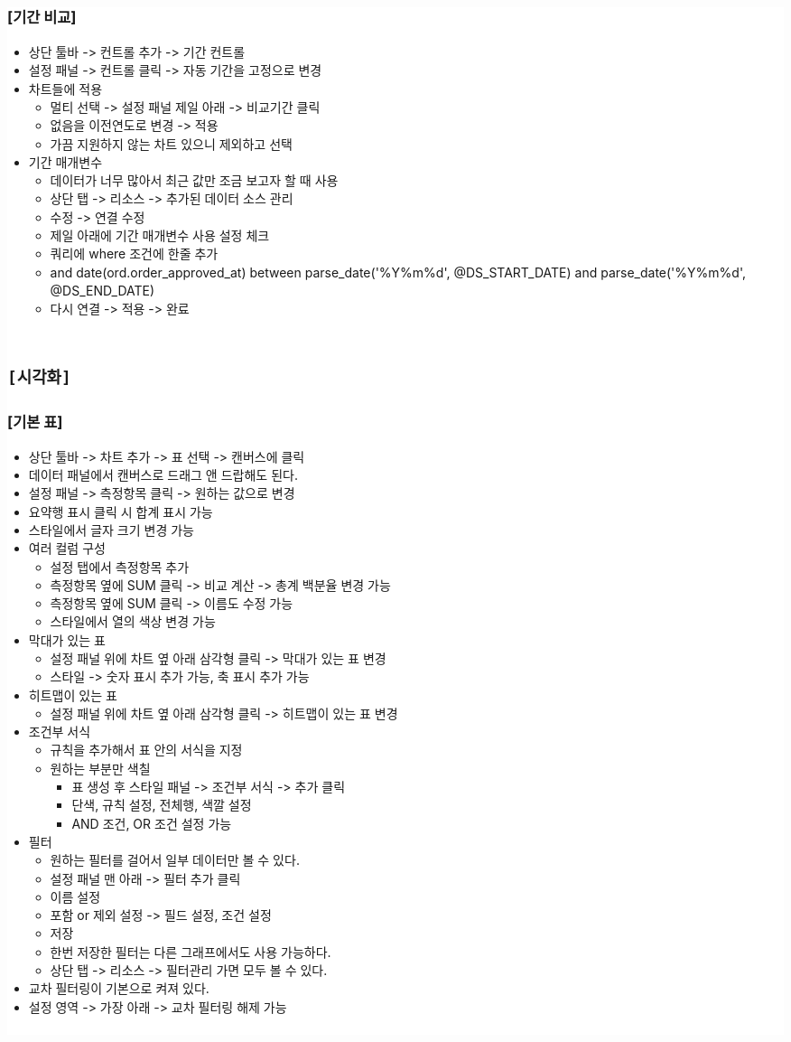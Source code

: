 ### [기간 비교]
* 상단 툴바 -> 컨트롤 추가 -> 기간 컨트롤
* 설정 패널 -> 컨트롤 클릭 -> 자동 기간을 고정으로 변경
* 차트들에 적용
    * 멀티 선택 -> 설정 패널 제일 아래 -> 비교기간 클릭
    * 없음을 이전연도로 변경 -> 적용
    * 가끔 지원하지 않는 차트 있으니 제외하고 선택
* 기간 매개변수
    * 데이터가 너무 많아서 최근 값만 조금 보고자 할 때 사용
    * 상단 탭 -> 리소스 -> 추가된 데이터 소스 관리
    * 수정 -> 연결 수정
    * 제일 아래에 기간 매개변수 사용 설정 체크
    * 쿼리에 where 조건에 한줄 추가
    * and date(ord.order_approved_at) between parse_date('%Y%m%d', @DS_START_DATE) and parse_date('%Y%m%d', @DS_END_DATE)
    * 다시 연결 -> 적용 -> 완료
<br><br>



## `[시각화]`

### [기본 표]
* 상단 툴바 -> 차트 추가 -> 표 선택 -> 캔버스에 클릭
* 데이터 패널에서 캔버스로 드래그 앤 드랍해도 된다.
* 설정 패널 -> 측정항목 클릭 -> 원하는 값으로 변경
* 요약행 표시 클릭 시 합계 표시 가능
* 스타일에서 글자 크기 변경 가능
* 여러 컬럼 구성
    * 설정 탭에서 측정항목 추가
    * 측정항목 옆에 SUM 클릭 -> 비교 계산 -> 총계 백분율 변경 가능
    * 측정항목 옆에 SUM 클릭 -> 이름도 수정 가능
    * 스타일에서 열의 색상 변경 가능
* 막대가 있는 표
    * 설정 패널 위에 차트 옆 아래 삼각형 클릭 -> 막대가 있는 표 변경
    * 스타일 -> 숫자 표시 추가 가능, 축 표시 추가 가능
* 히트맵이 있는 표
    * 설정 패널 위에 차트 옆 아래 삼각형 클릭 -> 히트맵이 있는 표 변경
* 조건부 서식
    * 규칙을 추가해서 표 안의 서식을 지정
    * 원하는 부분만 색칠
        * 표 생성 후 스타일 패널 -> 조건부 서식 -> 추가 클릭
        * 단색, 규칙 설정, 전체행, 색깔 설정
        * AND 조건, OR 조건 설정 가능
* 필터
    * 원하는 필터를 걸어서 일부 데이터만 볼 수 있다.
    * 설정 패널 맨 아래 -> 필터 추가 클릭
    * 이름 설정
    * 포함 or 제외 설정 -> 필드 설정, 조건 설정
    * 저장
    * 한번 저장한 필터는 다른 그래프에서도 사용 가능하다.
    * 상단 탭 -> 리소스 -> 필터관리 가면 모두 볼 수 있다.
* 교차 필터링이 기본으로 켜져 있다.
* 설정 영역 -> 가장 아래 -> 교차 필터링 해제 가능
<br><br>
